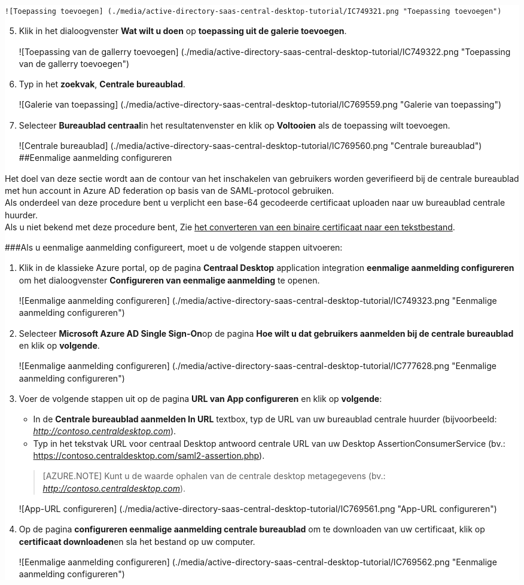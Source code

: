     ![Toepassing toevoegen] (./media/active-directory-saas-central-desktop-tutorial/IC749321.png "Toepassing toevoegen")

5.  Klik in het dialoogvenster **Wat wilt u doen** op **toepassing uit de galerie toevoegen**.

    ![Toepassing van de gallerry toevoegen] (./media/active-directory-saas-central-desktop-tutorial/IC749322.png "Toepassing van de gallerry toevoegen")

6.  Typ in het **zoekvak**, **Centrale bureaublad**.

    ![Galerie van toepassing] (./media/active-directory-saas-central-desktop-tutorial/IC769559.png "Galerie van toepassing")

7.  Selecteer **Bureaublad centraal**in het resultatenvenster en klik op **Voltooien** als de toepassing wilt toevoegen.

    ![Centrale bureaublad] (./media/active-directory-saas-central-desktop-tutorial/IC769560.png "Centrale bureaublad")
##<a name="configuring-single-sign-on"></a>Eenmalige aanmelding configureren

Het doel van deze sectie wordt aan de contour van het inschakelen van gebruikers worden geverifieerd bij de centrale bureaublad met hun account in Azure AD federation op basis van de SAML-protocol gebruiken.  
Als onderdeel van deze procedure bent u verplicht een base-64 gecodeerde certificaat uploaden naar uw bureaublad centrale huurder.  
Als u niet bekend met deze procedure bent, Zie [het converteren van een binaire certificaat naar een tekstbestand](http://youtu.be/PlgrzUZ-Y1o).



###<a name="to-configure-single-sign-on-perform-the-following-steps"></a>Als u eenmalige aanmelding configureert, moet u de volgende stappen uitvoeren:

1.  Klik in de klassieke Azure portal, op de pagina **Centraal Desktop** application integration **eenmalige aanmelding configureren** om het dialoogvenster **Configureren van eenmalige aanmelding** te openen.

    ![Eenmalige aanmelding configureren] (./media/active-directory-saas-central-desktop-tutorial/IC749323.png "Eenmalige aanmelding configureren")

2.  Selecteer **Microsoft Azure AD Single Sign-On**op de pagina **Hoe wilt u dat gebruikers aanmelden bij de centrale bureaublad** en klik op **volgende**.

    ![Eenmalige aanmelding configureren] (./media/active-directory-saas-central-desktop-tutorial/IC777628.png "Eenmalige aanmelding configureren")

3.  Voer de volgende stappen uit op de pagina **URL van App configureren** en klik op **volgende**: 

    -   In de **Centrale bureaublad aanmelden In URL** textbox, typ de URL van uw bureaublad centrale huurder (bijvoorbeeld: *http://contoso.centraldesktop.com*).
    -   Typ in het tekstvak URL voor centraal Desktop antwoord centrale URL van uw Desktop AssertionConsumerService (bv.: https://contoso.centraldesktop.com/saml2-assertion.php).

    >[AZURE.NOTE] Kunt u de waarde ophalen van de centrale desktop metagegevens (bv.: *http://contoso.centraldesktop.com*).

    ![App-URL configureren] (./media/active-directory-saas-central-desktop-tutorial/IC769561.png "App-URL configureren")

4.  Op de pagina **configureren eenmalige aanmelding centrale bureaublad** om te downloaden van uw certificaat, klik op **certificaat downloaden**en sla het bestand op uw computer.

    ![Eenmalige aanmelding configureren] (./media/active-directory-saas-central-desktop-tutorial/IC769562.png "Eenmalige aanmelding configureren")
